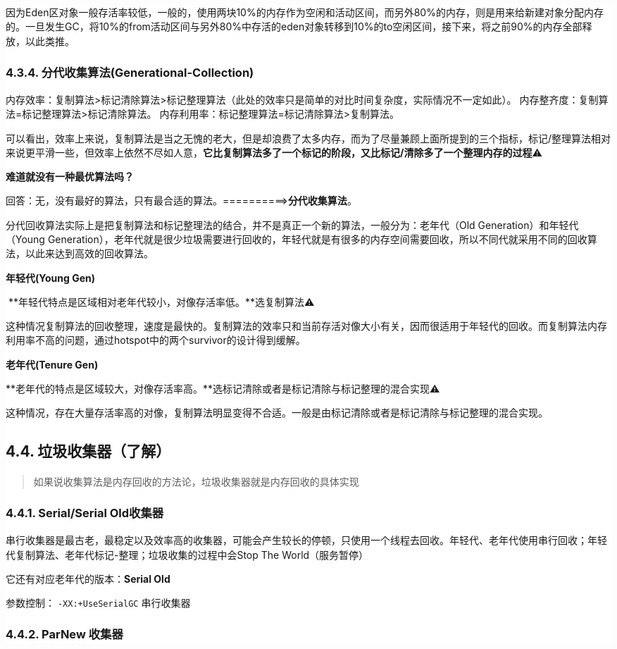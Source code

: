 

因为Eden区对象一般存活率较低，一般的，使用两块10%的内存作为空闲和活动区间，而另外80%的内存，则是用来给新建对象分配内存的。一旦发生GC，将10%的from活动区间与另外80%中存活的eden对象转移到10%的to空闲区间，接下来，将之前90%的内存全部释放，以此类推。 





### 4.3.4. 分代收集算法(Generational-Collection)

内存效率：复制算法>标记清除算法>标记整理算法（此处的效率只是简单的对比时间复杂度，实际情况不一定如此）。 
内存整齐度：复制算法=标记整理算法>标记清除算法。 
内存利用率：标记整理算法=标记清除算法>复制算法。 

可以看出，效率上来说，复制算法是当之无愧的老大，但是却浪费了太多内存，而为了尽量兼顾上面所提到的三个指标，标记/整理算法相对来说更平滑一些，但效率上依然不尽如人意，**它比复制算法多了一个标记的阶段，又比标记/清除多了一个整理内存的过程**⚠️



**难道就没有一种最优算法吗？** 



回答：无，没有最好的算法，只有最合适的算法。==========>**分代收集算法**。



分代回收算法实际上是把复制算法和标记整理法的结合，并不是真正一个新的算法，一般分为：老年代（Old Generation）和年轻代（Young Generation），老年代就是很少垃圾需要进行回收的，年轻代就是有很多的内存空间需要回收，所以不同代就采用不同的回收算法，以此来达到高效的回收算法。

**年轻代(Young Gen)**  

​		**年轻代特点是区域相对老年代较小，对像存活率低。**选复制算法⚠️

​		这种情况复制算法的回收整理，速度是最快的。复制算法的效率只和当前存活对像大小有关，因而很适用于年轻代的回收。而复制算法内存利用率不高的问题，通过hotspot中的两个survivor的设计得到缓解。

**老年代(Tenure Gen)**

​		**老年代的特点是区域较大，对像存活率高。**选标记清除或者是标记清除与标记整理的混合实现⚠️

​		这种情况，存在大量存活率高的对像，复制算法明显变得不合适。一般是由标记清除或者是标记清除与标记整理的混合实现。



## 4.4. 垃圾收集器（了解）

> 如果说收集算法是内存回收的方法论，垃圾收集器就是内存回收的具体实现



### 4.4.1. Serial/Serial Old收集器

串行收集器是最古老，最稳定以及效率高的收集器，可能会产生较长的停顿，只使用一个线程去回收。年轻代、老年代使用串行回收；年轻代复制算法、老年代标记-整理；垃圾收集的过程中会Stop The World（服务暂停）

它还有对应老年代的版本：**Serial Old**

参数控制： `-XX:+UseSerialGC` 串行收集器



### 4.4.2. ParNew 收集器
